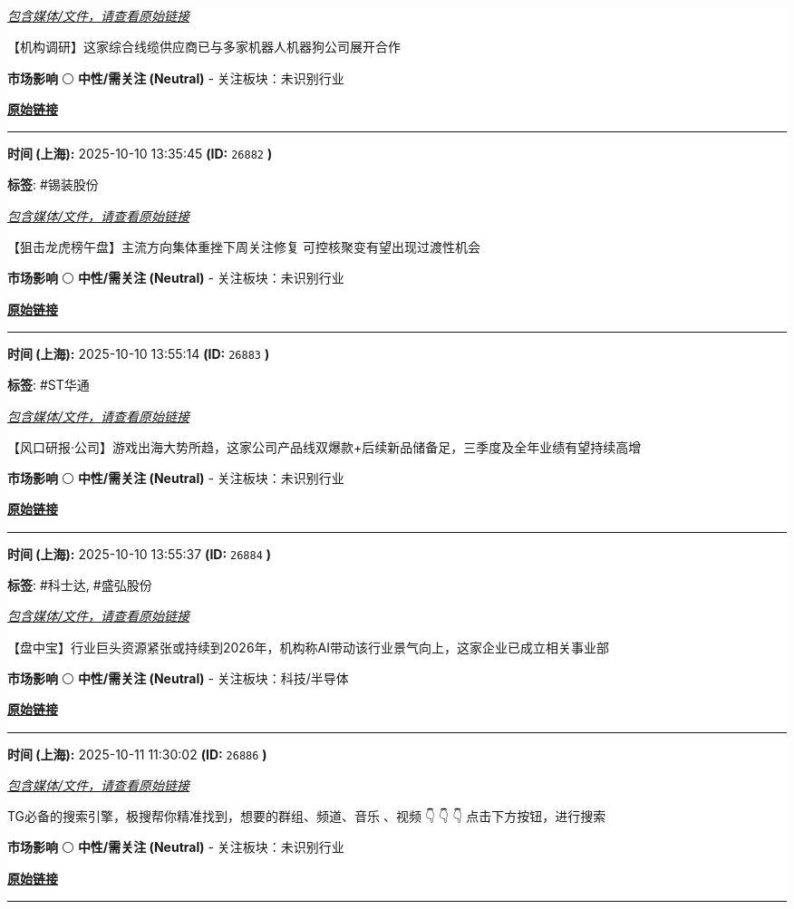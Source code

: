 *[包含媒体/文件，请查看原始链接](https://t.me/s/clsvip)*

【机构调研】这家综合线缆供应商已与多家机器人机器狗公司展开合作

**市场影响** ⚪ **中性/需关注 (Neutral)** - 关注板块：未识别行业

**[原始链接](https://t.me/clsvip/26881)**

---
**时间 (上海):** 2025-10-10 13:35:45 **(ID:** `26882` **)**

**标签**: #锡装股份

*[包含媒体/文件，请查看原始链接](https://t.me/s/clsvip)*

【狙击龙虎榜午盘】主流方向集体重挫下周关注修复 可控核聚变有望出现过渡性机会

**市场影响** ⚪ **中性/需关注 (Neutral)** - 关注板块：未识别行业

**[原始链接](https://t.me/clsvip/26882)**

---
**时间 (上海):** 2025-10-10 13:55:14 **(ID:** `26883` **)**

**标签**: #ST华通

*[包含媒体/文件，请查看原始链接](https://t.me/s/clsvip)*

【风口研报·公司】游戏出海大势所趋，这家公司产品线双爆款+后续新品储备足，三季度及全年业绩有望持续高增

**市场影响** ⚪ **中性/需关注 (Neutral)** - 关注板块：未识别行业

**[原始链接](https://t.me/clsvip/26883)**

---
**时间 (上海):** 2025-10-10 13:55:37 **(ID:** `26884` **)**

**标签**: #科士达, #盛弘股份

*[包含媒体/文件，请查看原始链接](https://t.me/s/clsvip)*

【盘中宝】行业巨头资源紧张或持续到2026年，机构称AI带动该行业景气向上，这家企业已成立相关事业部

**市场影响** ⚪ **中性/需关注 (Neutral)** - 关注板块：科技/半导体

**[原始链接](https://t.me/clsvip/26884)**

---
**时间 (上海):** 2025-10-11 11:30:02 **(ID:** `26886` **)**

*[包含媒体/文件，请查看原始链接](https://t.me/s/clsvip)*

TG必备的搜索引擎，极搜帮你精准找到，想要的群组、频道、音乐 、视频
👇
👇
👇
点击下方按钮，进行搜索

**市场影响** ⚪ **中性/需关注 (Neutral)** - 关注板块：未识别行业

**[原始链接](https://t.me/clsvip/26886)**

---